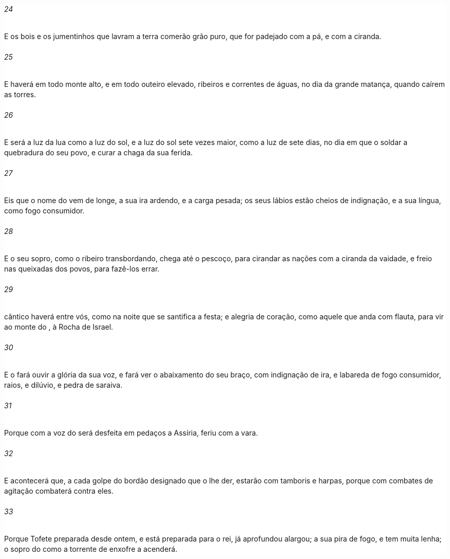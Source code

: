 ###### 24 
E os bois e os jumentinhos que lavram a terra comerão grão puro, que for padejado com a pá, e  com a ciranda.

###### 25 
E haverá em todo monte alto, e em todo outeiro elevado, ribeiros e correntes de águas, no dia da grande matança, quando caírem as torres.

###### 26 
E será a luz da lua como a luz do sol, e a luz do sol sete vezes maior, como a luz de sete dias, no dia em que o  soldar a quebradura do seu povo, e curar a chaga da sua ferida.

###### 27 
Eis que o nome do  vem de longe, a sua ira  ardendo, e a carga  pesada; os seus lábios estão cheios de indignação, e a sua língua, como  fogo consumidor.

###### 28 
E o seu sopro, como o ribeiro transbordando,  chega até o pescoço, para cirandar as nações com a ciranda da vaidade, e  freio nas queixadas dos povos, para fazê-los errar.

###### 29 
 cântico haverá entre vós, como na noite  que se santifica a festa; e alegria de coração, como aquele que anda com flauta, para vir ao monte do , à Rocha de Israel.

###### 30 
E o  fará ouvir a glória da sua voz, e fará ver o abaixamento do seu braço, com indignação de ira, e labareda de fogo consumidor, raios, e dilúvio, e pedra de saraiva.

###### 31 
Porque com a voz do  será desfeita em pedaços a Assíria,  feriu com a vara.

###### 32 
E acontecerá que, a cada golpe do bordão designado que o  lhe der,  estarão com tamboris e harpas, porque com combates de agitação combaterá contra eles.

###### 33 
Porque  Tofete  preparada desde ontem, e  está preparada para o rei, já  aprofundou  alargou; a sua pira  de fogo, e tem muita lenha; o sopro do  como a torrente de enxofre a acenderá.

